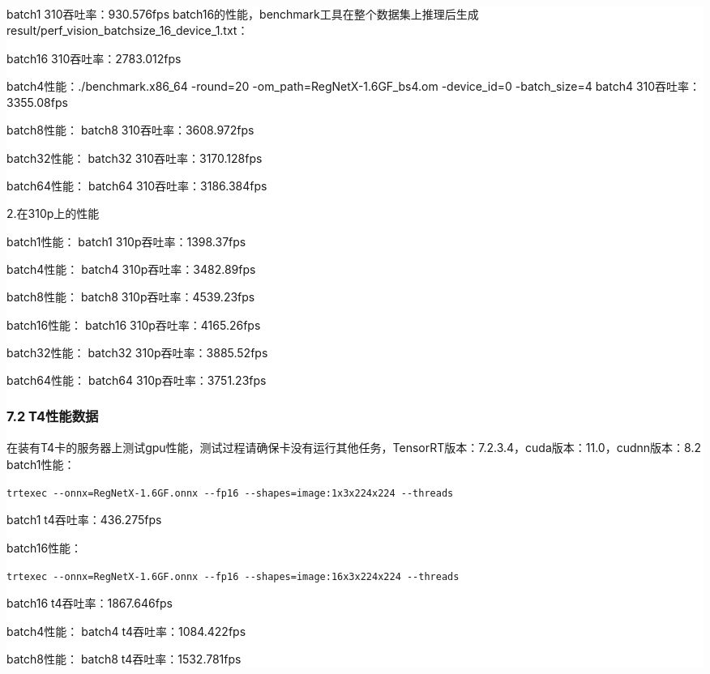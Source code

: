 batch1 310吞吐率：930.576fps
batch16的性能，benchmark工具在整个数据集上推理后生成result/perf_vision_batchsize_16_device_1.txt：  

batch16 310吞吐率：2783.012fps

batch4性能：./benchmark.x86_64 -round=20 -om_path=RegNetX-1.6GF_bs4.om -device_id=0 -batch_size=4
batch4 310吞吐率：3355.08fps  

batch8性能：
batch8 310吞吐率：3608.972fps  

batch32性能：
batch32 310吞吐率：3170.128fps  

batch64性能：
batch64 310吞吐率：3186.384fps

2.在310p上的性能

batch1性能：
batch1 310p吞吐率：1398.37fps 

batch4性能：
batch4 310p吞吐率：3482.89fps

batch8性能：
batch8 310p吞吐率：4539.23fps

batch16性能：
batch16 310p吞吐率：4165.26fps

batch32性能：
batch32 310p吞吐率：3885.52fps

batch64性能：
batch64 310p吞吐率：3751.23fps

### 7.2 T4性能数据
在装有T4卡的服务器上测试gpu性能，测试过程请确保卡没有运行其他任务，TensorRT版本：7.2.3.4，cuda版本：11.0，cudnn版本：8.2  
batch1性能：
```
trtexec --onnx=RegNetX-1.6GF.onnx --fp16 --shapes=image:1x3x224x224 --threads

```
batch1 t4吞吐率：436.275fps  

batch16性能：
```
trtexec --onnx=RegNetX-1.6GF.onnx --fp16 --shapes=image:16x3x224x224 --threads

```
batch16 t4吞吐率：1867.646fps  

batch4性能：
batch4 t4吞吐率：1084.422fps  

batch8性能：
batch8 t4吞吐率：1532.781fps  
